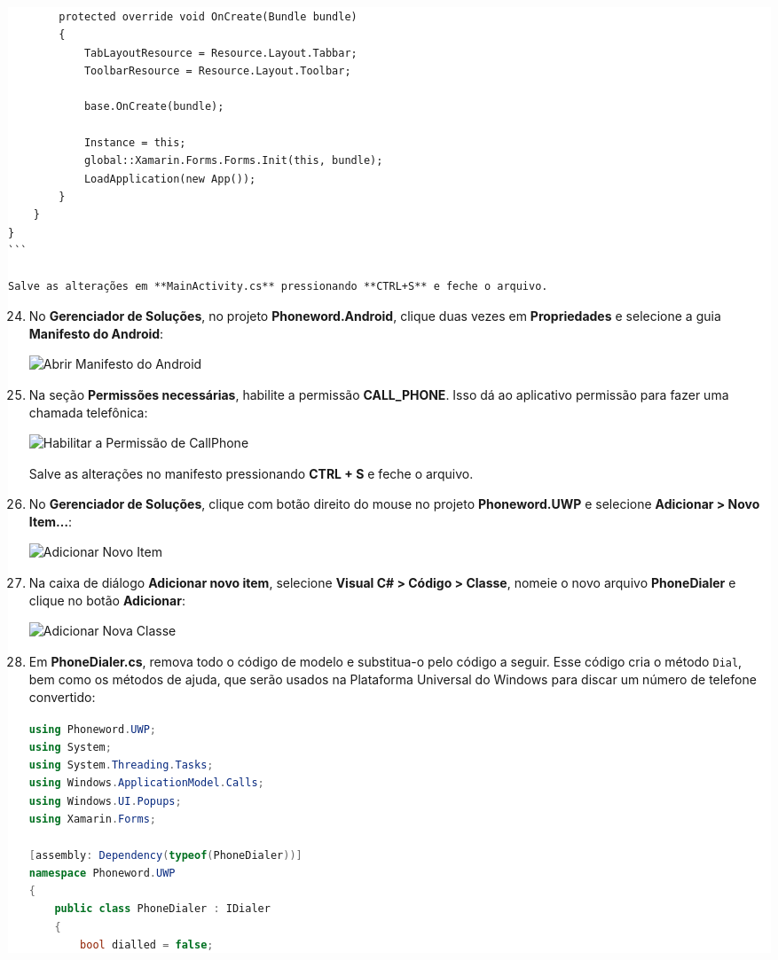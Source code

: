             protected override void OnCreate(Bundle bundle)
            {
                TabLayoutResource = Resource.Layout.Tabbar;
                ToolbarResource = Resource.Layout.Toolbar;

                base.OnCreate(bundle);

                Instance = this;
                global::Xamarin.Forms.Forms.Init(this, bundle);
                LoadApplication(new App());
            }
        }
    }  
    ```

    Salve as alterações em **MainActivity.cs** pressionando **CTRL+S** e feche o arquivo.

24. No **Gerenciador de Soluções**, no projeto **Phoneword.Android**, clique duas vezes em **Propriedades** e selecione a guia **Manifesto do Android**:

    ![](quickstart-images/vs/android-manifest.png "Abrir Manifesto do Android")

25. Na seção **Permissões necessárias**, habilite a permissão **CALL_PHONE**. Isso dá ao aplicativo permissão para fazer uma chamada telefônica:

    ![](quickstart-images/vs/android-manifest-changed.png "Habilitar a Permissão de CallPhone")

    Salve as alterações no manifesto pressionando **CTRL + S** e feche o arquivo.

26. No **Gerenciador de Soluções**, clique com botão direito do mouse no projeto **Phoneword.UWP** e selecione **Adicionar > Novo Item…**:

    ![](quickstart-images/vs/add-new-item-uwp.png "Adicionar Novo Item")

27. Na caixa de diálogo **Adicionar novo item**, selecione **Visual C# > Código > Classe**, nomeie o novo arquivo **PhoneDialer** e clique no botão **Adicionar**:

    ![](quickstart-images/vs/new-phone-dialer-uwp.w157.png "Adicionar Nova Classe")

28. Em **PhoneDialer.cs**, remova todo o código de modelo e substitua-o pelo código a seguir. Esse código cria o método `Dial`, bem como os métodos de ajuda, que serão usados na Plataforma Universal do Windows para discar um número de telefone convertido:

    ```csharp
    using Phoneword.UWP;
    using System;
    using System.Threading.Tasks;
    using Windows.ApplicationModel.Calls;
    using Windows.UI.Popups;
    using Xamarin.Forms;

    [assembly: Dependency(typeof(PhoneDialer))]
    namespace Phoneword.UWP
    {
        public class PhoneDialer : IDialer
        {
            bool dialled = false;
